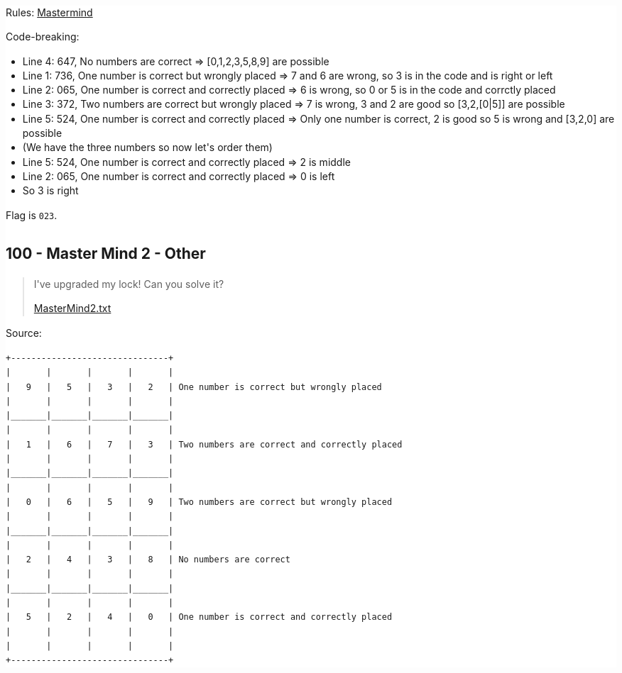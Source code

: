 Rules: [Mastermind](https://en.wikipedia.org/wiki/Mastermind_(board_game))

Code-breaking:
+ Line 4: 647, No numbers are correct => [0,1,2,3,5,8,9] are possible
+ Line 1: 736, One number is correct but wrongly placed => 7 and 6 are wrong, so 3 is in the code and is right or left
+ Line 2: 065, One number is correct and correctly placed => 6 is wrong, so 0 or 5 is in the code and corrctly placed
+ Line 3: 372, Two numbers are correct but wrongly placed => 7 is wrong, 3 and 2 are good so [3,2,[0|5]] are possible
+ Line 5: 524, One number is correct and correctly placed => Only one number is correct, 2 is good so 5 is wrong and [3,2,0] are possible
+ (We have the three numbers so now let's order them)
+ Line 5: 524, One number is correct and correctly placed => 2 is middle
+ Line 2: 065, One number is correct and correctly placed => 0 is left
+ So 3 is right

Flag is `023`.

## 100 - Master Mind 2 - Other

> I've upgraded my lock! Can you solve it?
>
> [MasterMind2.txt](https://ctf.neverlanctf.com/files/7ce349ea5750338cb65d4e92cbd1a56e/MasterMind2.txt)

Source:

```
+-------------------------------+
|       |       |       |       |
|   9   |   5   |   3   |   2   | One number is correct but wrongly placed
|       |       |       |       |
|_______|_______|_______|_______|
|       |       |       |       |
|   1   |   6   |   7   |   3   | Two numbers are correct and correctly placed
|       |       |       |       |
|_______|_______|_______|_______|
|       |       |       |       |
|   0   |   6   |   5   |   9   | Two numbers are correct but wrongly placed
|       |       |       |       |
|_______|_______|_______|_______|
|       |       |       |       |
|   2   |   4   |   3   |   8   | No numbers are correct
|       |       |       |       |
|_______|_______|_______|_______|
|       |       |       |       |
|   5   |   2   |   4   |   0   | One number is correct and correctly placed
|       |       |       |       |
|       |       |       |       |
+-------------------------------+
```
